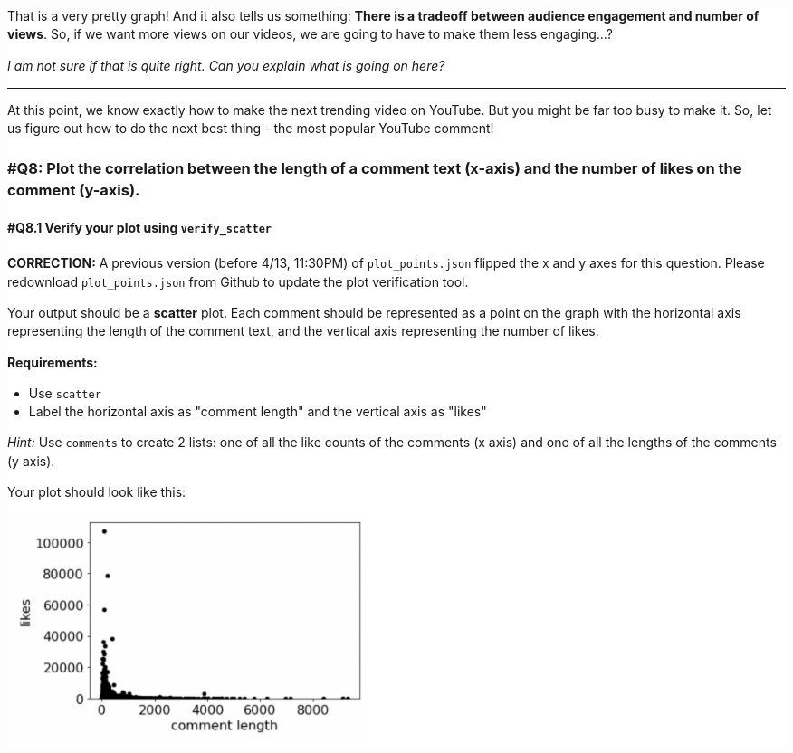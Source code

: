 That is a very pretty graph! And it also tells us something: **There is a tradeoff between audience engagement and number of views**. So, if we want more views on our videos,
we are going to have to make them less engaging...?

*I am not sure if that is quite right. Can you explain what is going on here?*

---

At this point, we know exactly how to make the next trending video on YouTube. But you might be far too busy to make it. So, let us figure out how to do the next best thing - the most popular YouTube comment!

### #Q8: Plot the correlation between the length of a comment text (x-axis) and the number of likes on the comment (y-axis).
#### #Q8.1 Verify your plot using `verify_scatter`

**CORRECTION:** A previous version (before 4/13, 11:30PM) of `plot_points.json` flipped the x and y axes for this question.  Please redownload `plot_points.json` from Github to update the plot verification tool.

Your output should be a **scatter** plot. Each comment should be represented as a point on the graph with the horizontal axis representing the length of the comment text, and the vertical axis representing the number of likes.

**Requirements:**
- Use `scatter`
- Label the horizontal axis as "comment length" and the vertical axis as "likes"

*Hint:* Use `comments` to create 2 lists: one of all the like counts of the comments (x axis) and one of all the lengths of the comments (y axis).


Your plot should look like this:

<img src="plot-examples/q8.png" width="400">
